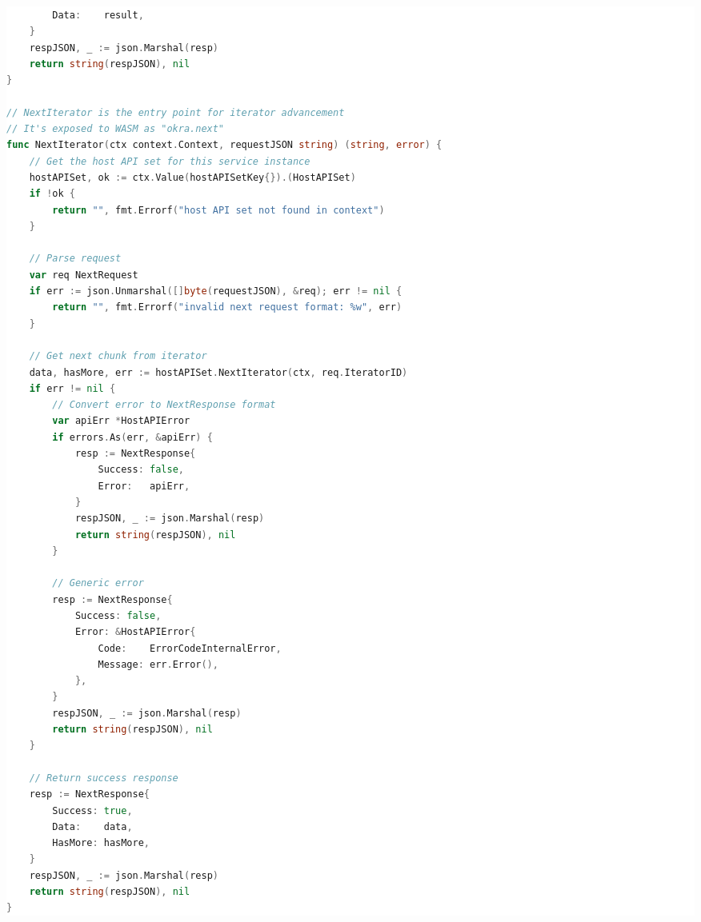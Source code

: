 ```go
        Data:    result,
    }
    respJSON, _ := json.Marshal(resp)
    return string(respJSON), nil
}

// NextIterator is the entry point for iterator advancement
// It's exposed to WASM as "okra.next"
func NextIterator(ctx context.Context, requestJSON string) (string, error) {
    // Get the host API set for this service instance
    hostAPISet, ok := ctx.Value(hostAPISetKey{}).(HostAPISet)
    if !ok {
        return "", fmt.Errorf("host API set not found in context")
    }
    
    // Parse request
    var req NextRequest
    if err := json.Unmarshal([]byte(requestJSON), &req); err != nil {
        return "", fmt.Errorf("invalid next request format: %w", err)
    }
    
    // Get next chunk from iterator
    data, hasMore, err := hostAPISet.NextIterator(ctx, req.IteratorID)
    if err != nil {
        // Convert error to NextResponse format
        var apiErr *HostAPIError
        if errors.As(err, &apiErr) {
            resp := NextResponse{
                Success: false,
                Error:   apiErr,
            }
            respJSON, _ := json.Marshal(resp)
            return string(respJSON), nil
        }
        
        // Generic error
        resp := NextResponse{
            Success: false,
            Error: &HostAPIError{
                Code:    ErrorCodeInternalError,
                Message: err.Error(),
            },
        }
        respJSON, _ := json.Marshal(resp)
        return string(respJSON), nil
    }
    
    // Return success response
    resp := NextResponse{
        Success: true,
        Data:    data,
        HasMore: hasMore,
    }
    respJSON, _ := json.Marshal(resp)
    return string(respJSON), nil
}
```
